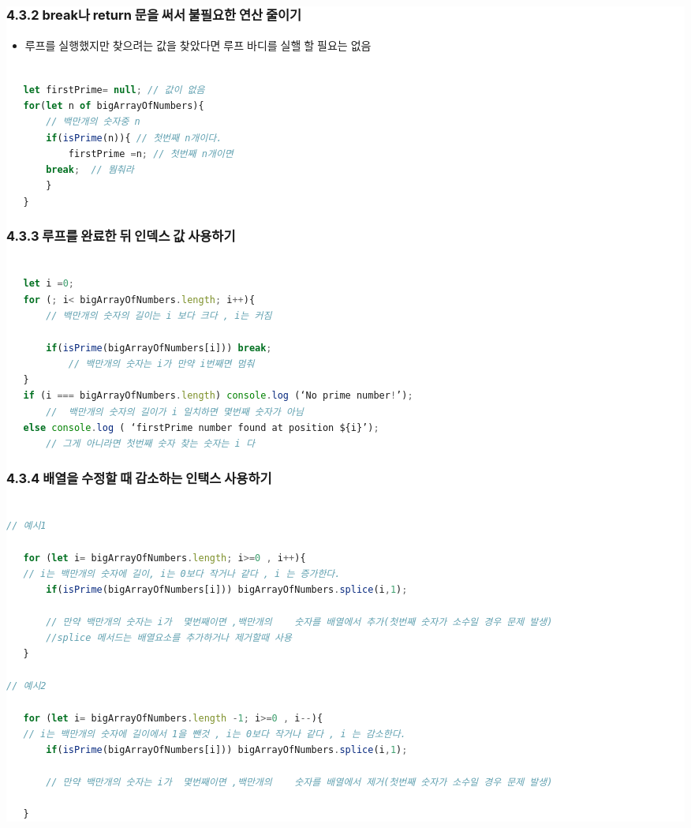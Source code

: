 
### 4.3.2 break나 return 문을 써서 불필요한 연산 줄이기  

- 루프를 실행했지만 찾으려는 값을 찾았다면 루프 바디를 실핼 할 필요는 없음

 ```javascript

	let firstPrime= null; // 값이 없음
	for(let n of bigArrayOfNumbers){
        // 백만개의 숫자중 n 
        if(isPrime(n)){ // 첫번째 n개이다. 
            firstPrime =n; // 첫번째 n개이면
        break;  // 뭠춰라
        }
    }
 ```


### 4.3.3  루프를 완료한 뒤 인덱스 값 사용하기 

 ```javascript

	let i =0; 
	for (; i< bigArrayOfNumbers.length; i++){
        // 백만개의 숫자의 길이는 i 보다 크다 , i는 커짐

        if(isPrime(bigArrayOfNumbers[i])) break; 
            // 백만개의 숫자는 i가 만약 i번째면 멈춰
    }
    if (i === bigArrayOfNumbers.length) console.log (‘No prime number!’);
        //  백만개의 숫자의 길이가 i 일치하면 몇번째 숫자가 아님
    else console.log ( ‘firstPrime number found at position ${i}’); 
        // 그게 아니라면 첫번째 숫자 찾는 숫자는 i 다 

 ```
 

### 4.3.4  배열을 수정할 때 감소하는 인택스 사용하기 

 ```javascript	

// 예시1

    for (let i= bigArrayOfNumbers.length; i>=0 , i++){ 
    // i는 백만개의 숫자에 길이, i는 0보다 작거나 같다 , i 는 증가한다.
        if(isPrime(bigArrayOfNumbers[i])) bigArrayOfNumbers.splice(i,1);
        
        // 만약 백만개의 숫자는 i가  몇번째이면 ,백만개의    숫자를 배열에서 추가(첫번째 숫자가 소수일 경우 문제 발생)
        //splice 메서드는 배열요소를 추가하거나 제거할때 사용
    }

 // 예시2

    for (let i= bigArrayOfNumbers.length -1; i>=0 , i--){ 
    // i는 백만개의 숫자에 길이에서 1을 뺀것 , i는 0보다 작거나 같다 , i 는 감소한다.
        if(isPrime(bigArrayOfNumbers[i])) bigArrayOfNumbers.splice(i,1);

        // 만약 백만개의 숫자는 i가  몇번째이면 ,백만개의    숫자를 배열에서 제거(첫번째 숫자가 소수일 경우 문제 발생)

    }

 ```








